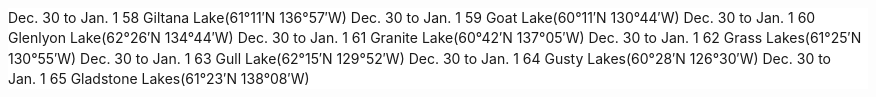 </td>
<td>Dec. 30 to Jan. 1</td>
</tr>
<tr>
<td>58</td>
<td>Giltana Lake(61°11′N 136°57′W)

</td>
<td>Dec. 30 to Jan. 1</td>
</tr>
<tr>
<td>59</td>
<td>Goat Lake(60°11′N 130°44′W)

</td>
<td>Dec. 30 to Jan. 1</td>
</tr>
<tr>
<td>60</td>
<td>Glenlyon Lake(62°26′N 134°44′W)

</td>
<td>Dec. 30 to Jan. 1</td>
</tr>
<tr>
<td>61</td>
<td>Granite Lake(60°42′N 137°05′W)

</td>
<td>Dec. 30 to Jan. 1</td>
</tr>
<tr>
<td>62</td>
<td>Grass Lakes(61°25′N 130°55′W)

</td>
<td>Dec. 30 to Jan. 1</td>
</tr>
<tr>
<td>63</td>
<td>Gull Lake(62°15′N 129°52′W)

</td>
<td>Dec. 30 to Jan. 1</td>
</tr>
<tr>
<td>64</td>
<td>Gusty Lakes(60°28′N 126°30′W)

</td>
<td>Dec. 30 to Jan. 1</td>
</tr>
<tr>
<td>65</td>
<td>Gladstone Lakes(61°23′N 138°08′W)
